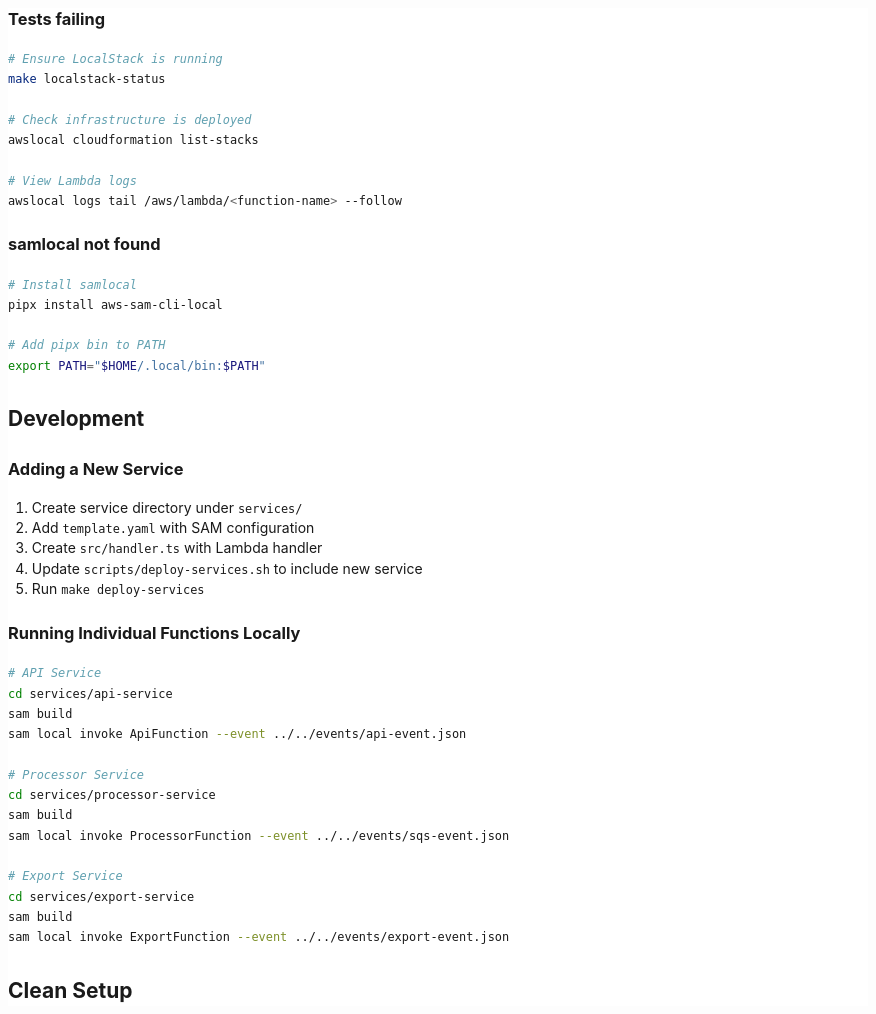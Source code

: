 ### Tests failing
```bash
# Ensure LocalStack is running
make localstack-status

# Check infrastructure is deployed
awslocal cloudformation list-stacks

# View Lambda logs
awslocal logs tail /aws/lambda/<function-name> --follow
```

### samlocal not found
```bash
# Install samlocal
pipx install aws-sam-cli-local

# Add pipx bin to PATH
export PATH="$HOME/.local/bin:$PATH"
```

## Development

### Adding a New Service

1. Create service directory under `services/`
2. Add `template.yaml` with SAM configuration
3. Create `src/handler.ts` with Lambda handler
4. Update `scripts/deploy-services.sh` to include new service
5. Run `make deploy-services`

### Running Individual Functions Locally

```bash
# API Service
cd services/api-service
sam build
sam local invoke ApiFunction --event ../../events/api-event.json

# Processor Service
cd services/processor-service
sam build
sam local invoke ProcessorFunction --event ../../events/sqs-event.json

# Export Service
cd services/export-service
sam build
sam local invoke ExportFunction --event ../../events/export-event.json
```

## Clean Setup
